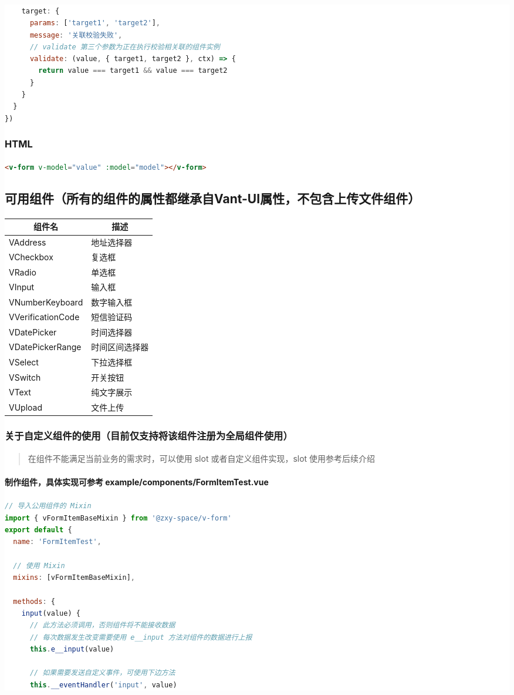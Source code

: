 ```js
    target: {
      params: ['target1', 'target2'],
      message: '关联校验失败',
      // validate 第三个参数为正在执行校验相关联的组件实例
      validate: (value, { target1, target2 }, ctx) => {
        return value === target1 && value === target2
      }
    }
  }
})
```

### HTML
```html
<v-form v-model="value" :model="model"></v-form>
```

## 可用组件（所有的组件的属性都继承自Vant-UI属性，不包含上传文件组件）
|组件名|描述|
|---|---|
|VAddress|地址选择器|
|VCheckbox|复选框|
|VRadio|单选框|
|VInput|输入框|
|VNumberKeyboard|数字输入框|
|VVerificationCode|短信验证码|
|VDatePicker|时间选择器|
|VDatePickerRange|时间区间选择器|
|VSelect|下拉选择框|
|VSwitch|开关按钮|
|VText|纯文字展示|
|VUpload|文件上传|

### 关于自定义组件的使用（目前仅支持将该组件注册为全局组件使用）
> 在组件不能满足当前业务的需求时，可以使用 slot 或者自定义组件实现，slot 使用参考后续介绍

#### 制作组件，具体实现可参考 example/components/FormItemTest.vue
```js
// 导入公用组件的 Mixin
import { vFormItemBaseMixin } from '@zxy-space/v-form'
export default {
  name: 'FormItemTest',

  // 使用 Mixin
  mixins: [vFormItemBaseMixin],

  methods: {
    input(value) {
      // 此方法必须调用，否则组件将不能接收数据
      // 每次数据发生改变需要使用 e__input 方法对组件的数据进行上报
      this.e__input(value)

      // 如果需要发送自定义事件，可使用下边方法
      this.__eventHandler('input', value)
```